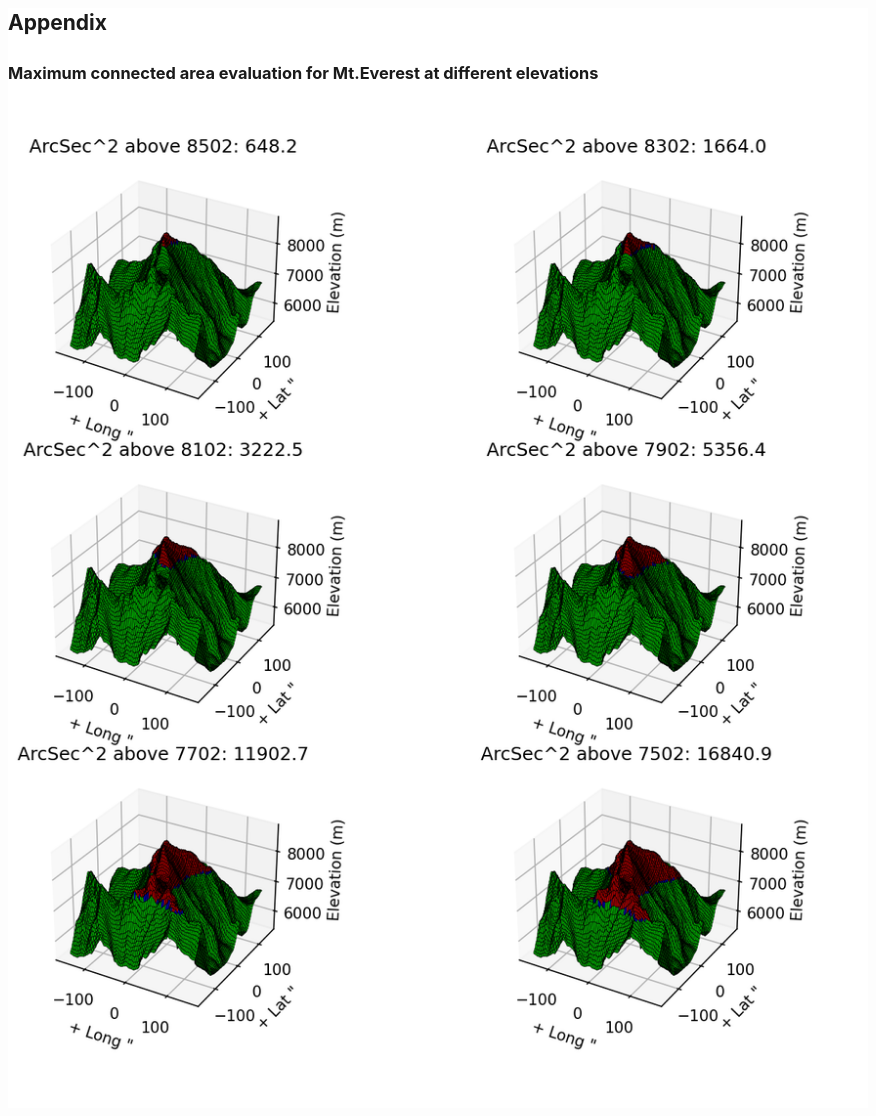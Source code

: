 ## Appendix
### Maximum connected area evaluation for Mt.Everest at different elevations
![area_calc](area_calc.png "Area Calc")
